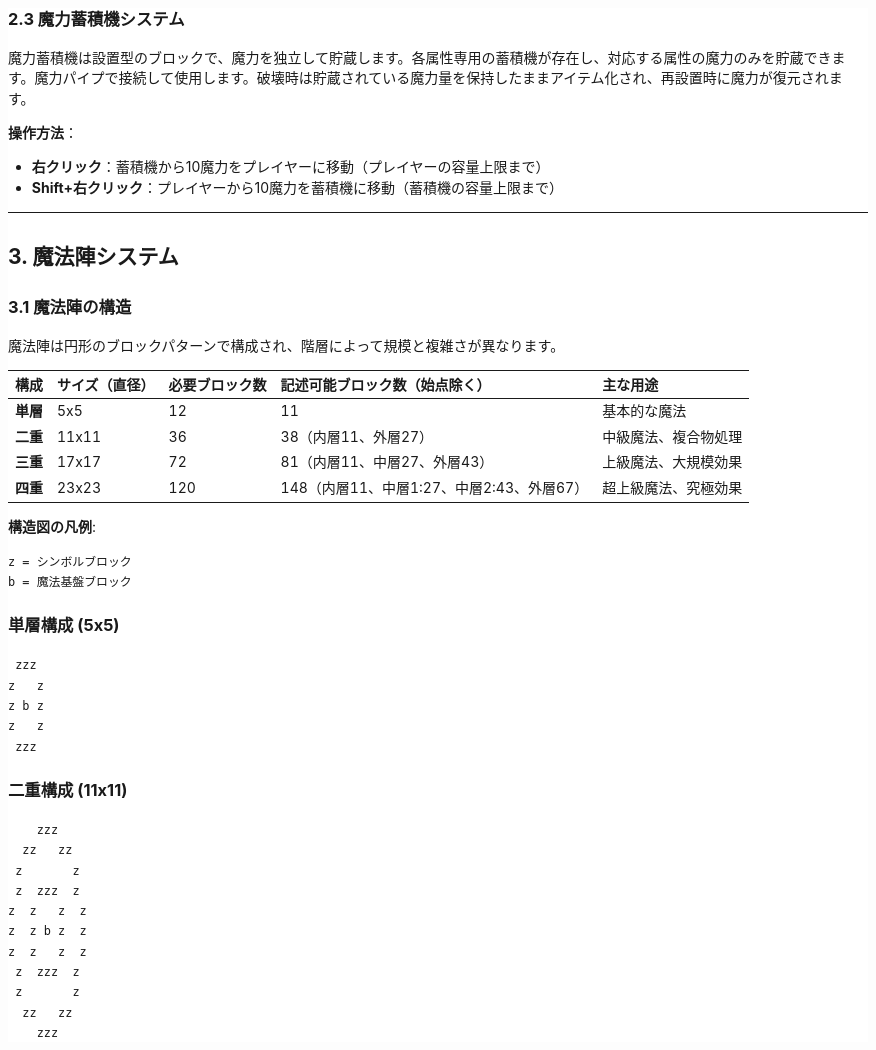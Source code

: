 ### 2.3 魔力蓄積機システム

魔力蓄積機は設置型のブロックで、魔力を独立して貯蔵します。各属性専用の蓄積機が存在し、対応する属性の魔力のみを貯蔵できます。魔力パイプで接続して使用します。破壊時は貯蔵されている魔力量を保持したままアイテム化され、再設置時に魔力が復元されます。

**操作方法**：
- **右クリック**：蓄積機から10魔力をプレイヤーに移動（プレイヤーの容量上限まで）
- **Shift+右クリック**：プレイヤーから10魔力を蓄積機に移動（蓄積機の容量上限まで）
-----

## 3\. 魔法陣システム

### 3.1 魔法陣の構造

魔法陣は円形のブロックパターンで構成され、階層によって規模と複雑さが異なります。

| 構成   | サイズ（直径） | 必要ブロック数 | 記述可能ブロック数（始点除く） | 主な用途             |
| :----- | :------------- | :------------- | :----------------------------- | :------------------- |
| **単層** | 5x5            | 12             | 11                             | 基本的な魔法         |
| **二重** | 11x11          | 36             | 38（内層11、外層27）           | 中級魔法、複合物処理 |
| **三重** | 17x17          | 72             | 81（内層11、中層27、外層43）   | 上級魔法、大規模効果 |
| **四重** | 23x23          | 120            | 148（内層11、中層1:27、中層2:43、外層67） | 超上級魔法、究極効果 |

**構造図の凡例**: 
```
z = シンボルブロック
b = 魔法基盤ブロック
```

### 単層構成 (5x5)

```
 zzz 
z   z
z b z
z   z
 zzz 
```

### 二重構成 (11x11)

```
    zzz    
  zz   zz  
 z       z 
 z  zzz  z 
z  z   z  z
z  z b z  z
z  z   z  z
 z  zzz  z 
 z       z 
  zz   zz  
    zzz    
```
